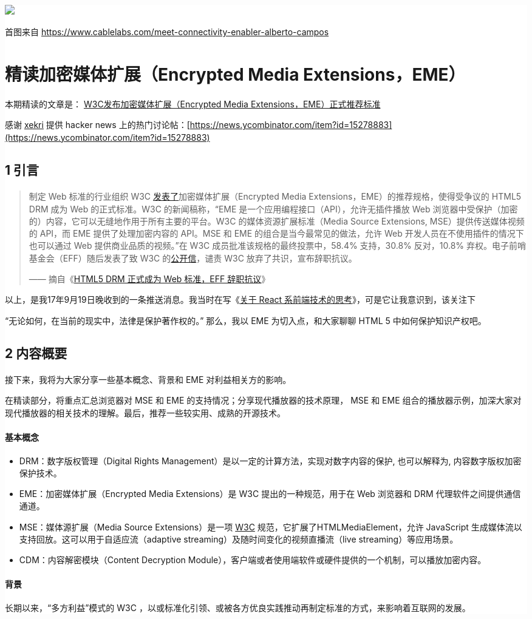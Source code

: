 ![](https://www.cablelabs.com/wp-content/uploads/2016/10/Encrypted_Media_Extensions_Provide_a_Common_Ground_Greg_Rutz.jpg)

首图来自 https://www.cablelabs.com/meet-connectivity-enabler-alberto-campos



# 精读加密媒体扩展（Encrypted Media Extensions，EME）

本期精读的文章是： [W3C发布加密媒体扩展（Encrypted Media Extensions，EME）正式推荐标准](http://www.chinaw3c.org/2017-09-pressrelease-eme-recommendation.html)

感谢 [xekri](https://github.com/xekri) 提供 hacker news 上的热门讨论帖：[https://news.ycombinator.com/item?id=15278883](https://news.ycombinator.com/item?id=15278883)


## 1 引言

> 制定 Web 标准的行业组织 W3C [发表了](http://www.chinaw3c.org/2017-09-pressrelease-eme-recommendation.html)加密媒体扩展（Encrypted Media Extensions，EME）的推荐规格，使得受争议的 HTML5 DRM 成为 Web 的正式标准。W3C 的新闻稿称，“EME 是一个应用编程接口（API），允许无插件播放 Web 浏览器中受保护（加密的）内容，它可以无缝地作用于所有主要的平台。W3C 的媒体资源扩展标准（Media Source Extensions, MSE）提供传送媒体视频的 API，而 EME 提供了处理加密内容的 API。MSE 和 EME 的组合是当今最常见的做法，允许 Web 开发人员在不使用插件的情况下也可以通过 Web 提供商业品质的视频。”在 W3C 成员批准该规格的最终投票中，58.4% 支持，30.8% 反对，10.8% 弃权。电子前哨基金会（EFF）随后发表了致 W3C 的[公开信](https://www.eff.org/deeplinks/2017/09/open-letter-w3c-director-ceo-team-and-membership)，谴责 W3C 放弃了共识，宣布辞职抗议。
>
> —— 摘自《[HTML5 DRM 正式成为 Web 标准，EFF 辞职抗议](http://www.solidot.org/comments?sid=53884&op=reply&type=story)》

以上，是我17年9月19日晚收到的一条推送消息。我当时在写《[关于 React 系前端技术的思考](https://tingge.github.io/html/react-redux-reactrouter.html)》，可是它让我意识到，该关注下 <video /> 背后的故事了。
17年下半年发生了两件有趣的撕 X 事件：Facebook 将部分开源项目的防专利流氓证书 “BSD + Pattern”  重新授权为 “MIT” 和 W3C 发布 HTML5 版权保护的 EME 推荐标准。一时，似乎著作权、版权和开源、分享，甚至普世、网络中立性，这些声音开始在不少人耳边盘绕。

“无论如何，在当前的现实中，法律是保护著作权的。” 那么，我以 EME 为切入点，和大家聊聊 HTML 5 中如何保护知识产权吧。

## 2 内容概要

接下来，我将为大家分享一些基本概念、背景和 EME 对利益相关方的影响。

在精读部分，将重点汇总浏览器对 MSE 和 EME 的支持情况；分享现代播放器的技术原理， MSE 和 EME 组合的播放器示例，加深大家对现代播放器的相关技术的理解。最后，推荐一些较实用、成熟的开源技术。

#### 基本概念

- DRM：数字版权管理（Digital Rights Management）是以一定的计算方法，实现对数字内容的保护, 也可以解释为, 内容数字版权加密保护技术。
- EME：加密媒体扩展（Encrypted Media Extensions）是 W3C 提出的一种规范，用于在 Web 浏览器和 DRM 代理软件之间提供通信通道。


- MSE：媒体源扩展（Media Source Extensions）是一项 [W3C](https://zh.wikipedia.org/wiki/%E4%B8%87%E7%BB%B4%E7%BD%91%E8%81%94%E7%9B%9F) 规范，它扩展了HTMLMediaElement，允许 JavaScript 生成媒体流以支持回放。这可以用于自适应流（adaptive streaming）及随时间变化的视频直播流（live streaming）等应用场景。
- CDM：内容解密模块（Content Decryption Module），客户端或者使用端软件或硬件提供的一个机制，可以播放加密内容。

#### 背景

长期以来，“多方利益”模式的 W3C ，以或标准化引领、或被各方优良实践推动再制定标准的方式，来影响着互联网的发展。
